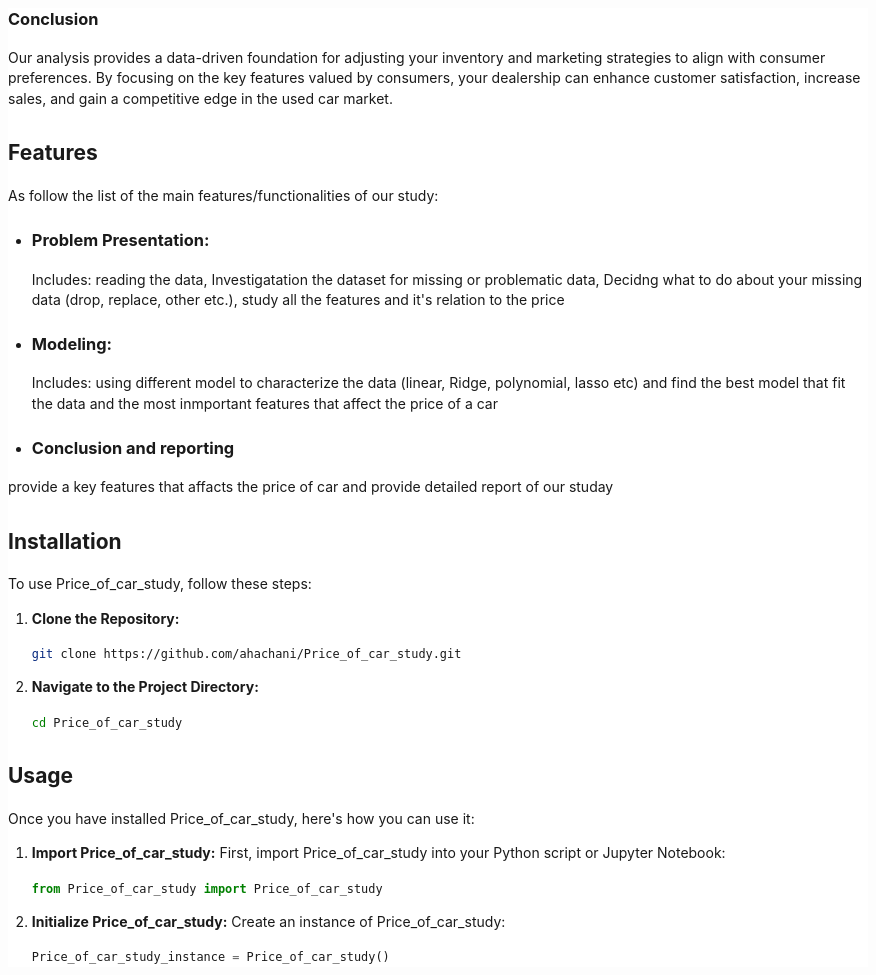 
### Conclusion
Our analysis provides a data-driven foundation for adjusting your inventory and marketing strategies to align with consumer preferences. By focusing on the key features valued by consumers, your dealership can enhance customer satisfaction, increase sales, and gain a competitive edge in the used car market.




## Features

As follow the list of the main features/functionalities of our study:

- ### Problem Presentation:
  Includes: reading the data, Investigatation the dataset for missing or problematic data, Decidng what to do about your missing data (drop, replace, other etc.),
  study all the features and it's relation to the price
- ### Modeling:
   Includes: using different model to characterize the data (linear, Ridge, polynomial, lasso etc) and find the best model that fit the data and the most inmportant features that affect the price of a car
- ### Conclusion and reporting
provide a key features that affacts the price of car and provide detailed report of our studay  


## Installation

To use Price_of_car_study, follow these steps:

1. **Clone the Repository:**
    ```bash
    git clone https://github.com/ahachani/Price_of_car_study.git
    
    ```

2. **Navigate to the Project Directory:**
    ```bash
    cd Price_of_car_study

## Usage

Once you have installed Price_of_car_study, here's how you can use it:

1. **Import Price_of_car_study:**
    First, import Price_of_car_study into your Python script or Jupyter Notebook:
    ```python
    from Price_of_car_study import Price_of_car_study
    ```

2. **Initialize Price_of_car_study:**
    Create an instance of Price_of_car_study:
    ```python
    Price_of_car_study_instance = Price_of_car_study()
    ```
